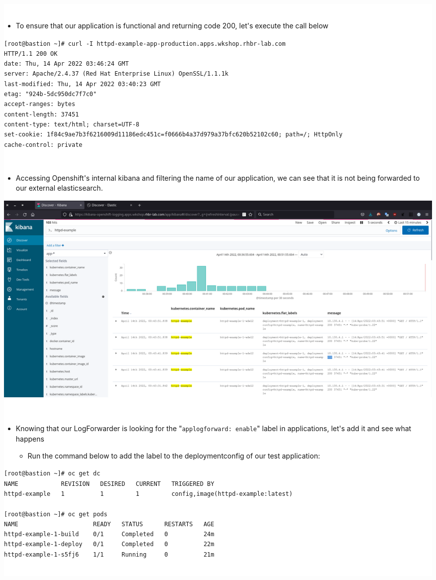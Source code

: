 
&nbsp;

*  To ensure that our application is functional and returning code 200, let's execute the call below

```shell
[root@bastion ~]# curl -I httpd-example-app-production.apps.wkshop.rhbr-lab.com
HTTP/1.1 200 OK
date: Thu, 14 Apr 2022 03:46:24 GMT
server: Apache/2.4.37 (Red Hat Enterprise Linux) OpenSSL/1.1.1k
last-modified: Thu, 14 Apr 2022 03:40:23 GMT
etag: "924b-5dc950dc7f7c0"
accept-ranges: bytes
content-length: 37451
content-type: text/html; charset=UTF-8
set-cookie: 1f84c9ae7b3f6216009d11186edc451c=f0666b4a37d979a37bfc620b52102c60; path=/; HttpOnly
cache-control: private
```

&nbsp;

* Accessing Openshift's internal kibana and filtering the name of our application, we can see that it is not being forwarded to our external elasticsearch.

![](images/kibana-01.png)

&nbsp;

* Knowing that our LogForwarder is looking for the "`applogforward: enable`" label in applications, let's add it and see what happens

  * Run the command below to add the label to the deploymentconfig of our test application:

```shell
[root@bastion ~]# oc get dc
NAME            REVISION   DESIRED   CURRENT   TRIGGERED BY
httpd-example   1          1         1         config,image(httpd-example:latest)

[root@bastion ~]# oc get pods
NAME                     READY   STATUS      RESTARTS   AGE
httpd-example-1-build    0/1     Completed   0          24m
httpd-example-1-deploy   0/1     Completed   0          22m
httpd-example-1-s5fj6    1/1     Running     0          21m
```
&nbsp;
